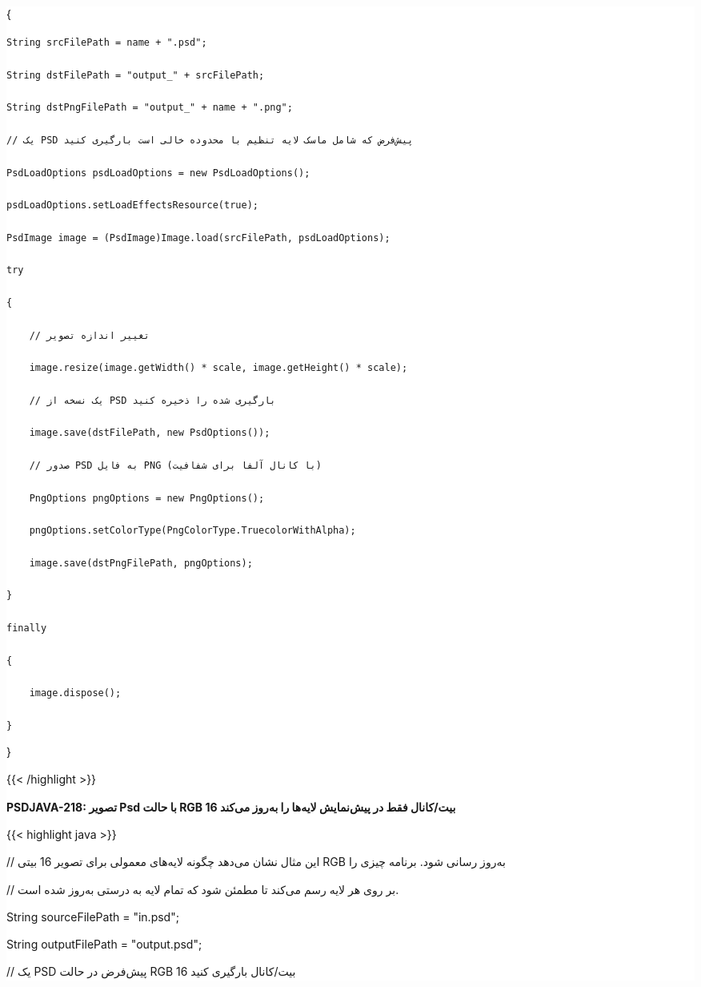 {

    String srcFilePath = name + ".psd";

    String dstFilePath = "output_" + srcFilePath;

    String dstPngFilePath = "output_" + name + ".png";

    // یک PSD پیش‌فرض که شامل ماسک لایه تنظیم با محدوده خالی است بارگیری کنید

    PsdLoadOptions psdLoadOptions = new PsdLoadOptions();

    psdLoadOptions.setLoadEffectsResource(true);

    PsdImage image = (PsdImage)Image.load(srcFilePath, psdLoadOptions);

    try

    {

        // تغییر اندازه تصویر

        image.resize(image.getWidth() * scale, image.getHeight() * scale);

        // یک نسخه از PSD بارگیری شده را ذخیره کنید

        image.save(dstFilePath, new PsdOptions());

        // صدور PSD به فایل PNG (با کانال آلفا برای شفافیت)

        PngOptions pngOptions = new PngOptions();

        pngOptions.setColorType(PngColorType.TruecolorWithAlpha);

        image.save(dstPngFilePath, pngOptions);

    }

    finally

    {

        image.dispose();

    }

}

{{< /highlight >}}

**PSDJAVA-218: تصویر Psd با حالت RGB 16 بیت/کانال فقط در پیش‌نمایش لایه‌ها را به‌روز می‌کند**

{{< highlight java >}}

 

 // این مثال نشان می‌دهد چگونه لایه‌های معمولی برای تصویر 16 بیتی RGB به‌روز رسانی شود. برنامه چیزی را 

// بر روی هر لایه رسم می‌کند تا مطمئن شود که تمام لایه به درستی به‌روز شده است.

String sourceFilePath = "in.psd";

String outputFilePath = "output.psd";

// یک PSD پیش‌فرض در حالت RGB 16 بیت/کانال بارگیری کنید
